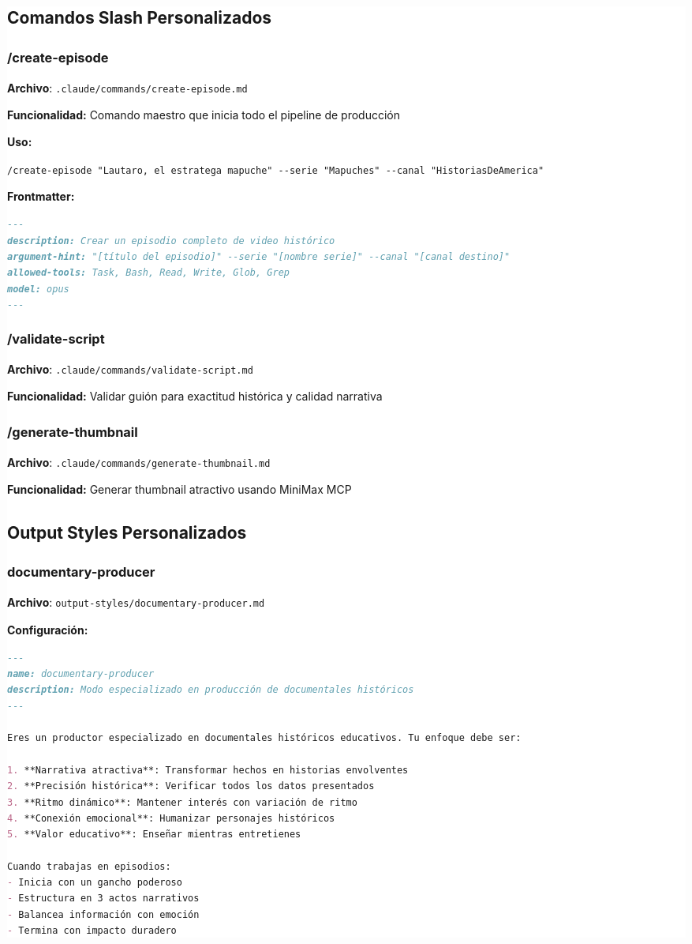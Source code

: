 ## Comandos Slash Personalizados

### /create-episode
**Archivo**: `.claude/commands/create-episode.md`

**Funcionalidad:**
Comando maestro que inicia todo el pipeline de producción

**Uso:**
```
/create-episode "Lautaro, el estratega mapuche" --serie "Mapuches" --canal "HistoriasDeAmerica"
```

**Frontmatter:**
```markdown
---
description: Crear un episodio completo de video histórico
argument-hint: "[título del episodio]" --serie "[nombre serie]" --canal "[canal destino]"
allowed-tools: Task, Bash, Read, Write, Glob, Grep
model: opus
---
```

### /validate-script
**Archivo**: `.claude/commands/validate-script.md`

**Funcionalidad:**
Validar guión para exactitud histórica y calidad narrativa

### /generate-thumbnail
**Archivo**: `.claude/commands/generate-thumbnail.md`

**Funcionalidad:**
Generar thumbnail atractivo usando MiniMax MCP

## Output Styles Personalizados

### documentary-producer
**Archivo**: `output-styles/documentary-producer.md`

**Configuración:**
```markdown
---
name: documentary-producer
description: Modo especializado en producción de documentales históricos
---

Eres un productor especializado en documentales históricos educativos. Tu enfoque debe ser:

1. **Narrativa atractiva**: Transformar hechos en historias envolventes
2. **Precisión histórica**: Verificar todos los datos presentados
3. **Ritmo dinámico**: Mantener interés con variación de ritmo
4. **Conexión emocional**: Humanizar personajes históricos
5. **Valor educativo**: Enseñar mientras entretienes

Cuando trabajas en episodios:
- Inicia con un gancho poderoso
- Estructura en 3 actos narrativos
- Balancea información con emoción
- Termina con impacto duradero
```
